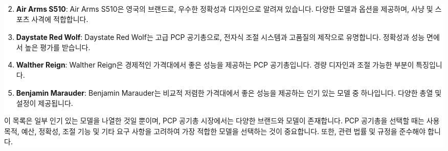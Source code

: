 2. **Air Arms S510**: Air Arms S510은 영국의 브랜드로, 우수한 정확성과 디자인으로 알려져 있습니다. 다양한 모델과 옵션을 제공하며, 사냥 및 스포츠 사격에 적합합니다.

3. **Daystate Red Wolf**: Daystate Red Wolf는 고급 PCP 공기총으로, 전자식 조절 시스템과 고품질의 제작으로 유명합니다. 정확성과 성능 면에서 높은 평가를 받습니다.

4. **Walther Reign**: Walther Reign은 경제적인 가격대에서 좋은 성능을 제공하는 PCP 공기총입니다. 경량 디자인과 조절 가능한 부분이 특징입니다.

5. **Benjamin Marauder**: Benjamin Marauder는 비교적 저렴한 가격대에서 좋은 성능을 제공하는 인기 있는 모델 중 하나입니다. 다양한 총열 및 설정이 제공됩니다.

이 목록은 일부 인기 있는 모델을 나열한 것일 뿐이며, PCP 공기총 시장에서는 다양한 브랜드와 모델이 존재합니다. PCP 공기총을 선택할 때는 사용 목적, 예산, 정확성, 조절 기능 및 기타 요구 사항을 고려하여 가장 적합한 모델을 선택하는 것이 중요합니다. 또한, 관련 법률 및 규정을 준수해야 합니다.

